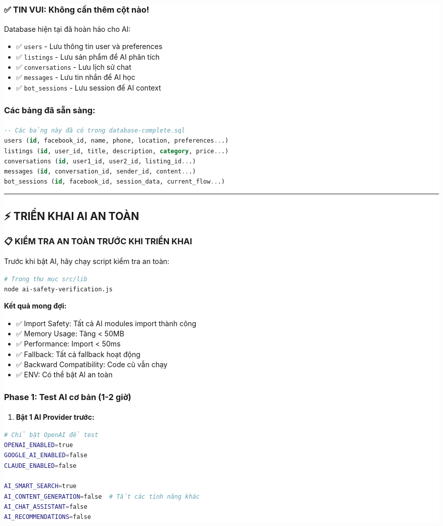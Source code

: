### **✅ TIN VUI: Không cần thêm cột nào!**

Database hiện tại đã hoàn hảo cho AI:
- ✅ `users` - Lưu thông tin user và preferences
- ✅ `listings` - Lưu sản phẩm để AI phân tích
- ✅ `conversations` - Lưu lịch sử chat
- ✅ `messages` - Lưu tin nhắn để AI học
- ✅ `bot_sessions` - Lưu session để AI context

### **Các bảng đã sẵn sàng:**
```sql
-- Các bảng này đã có trong database-complete.sql
users (id, facebook_id, name, phone, location, preferences...)
listings (id, user_id, title, description, category, price...)
conversations (id, user1_id, user2_id, listing_id...)
messages (id, conversation_id, sender_id, content...)
bot_sessions (id, facebook_id, session_data, current_flow...)
```

---

## ⚡ **TRIỂN KHAI AI AN TOÀN**

### **📋 KIỂM TRA AN TOÀN TRƯỚC KHI TRIỂN KHAI**

Trước khi bật AI, hãy chạy script kiểm tra an toàn:

```bash
# Trong thư mục src/lib
node ai-safety-verification.js
```

**Kết quả mong đợi:**
- ✅ Import Safety: Tất cả AI modules import thành công
- ✅ Memory Usage: Tăng < 50MB
- ✅ Performance: Import < 50ms
- ✅ Fallback: Tất cả fallback hoạt động
- ✅ Backward Compatibility: Code cũ vẫn chạy
- ✅ ENV: Có thể bật AI an toàn

### **Phase 1: Test AI cơ bản (1-2 giờ)**

1. **Bật 1 AI Provider trước:**
```bash
# Chỉ bật OpenAI để test
OPENAI_ENABLED=true
GOOGLE_AI_ENABLED=false
CLAUDE_ENABLED=false

AI_SMART_SEARCH=true
AI_CONTENT_GENERATION=false  # Tắt các tính năng khác
AI_CHAT_ASSISTANT=false
AI_RECOMMENDATIONS=false
```
